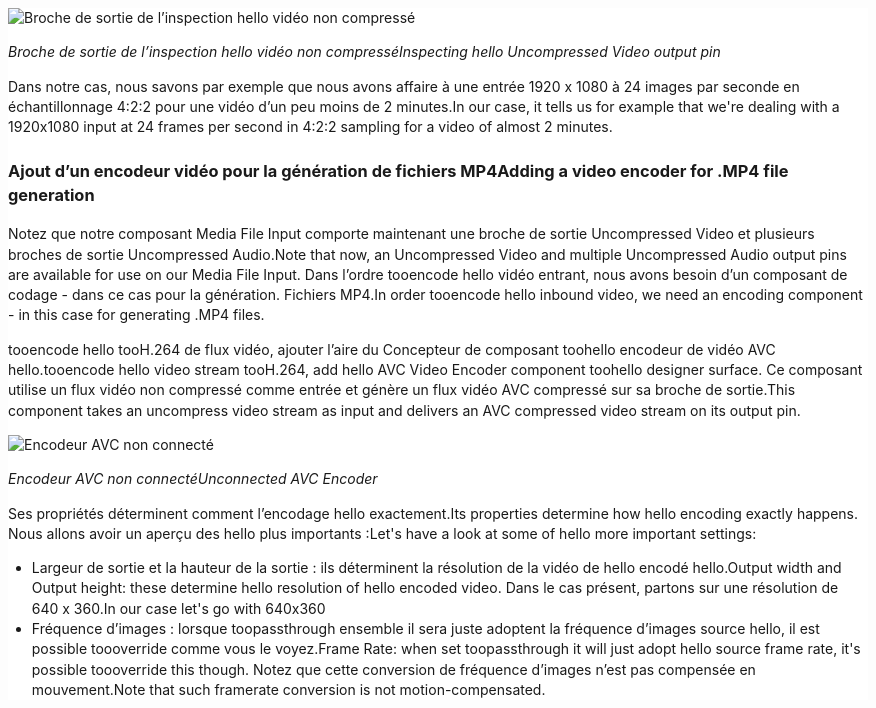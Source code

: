 ![Broche de sortie de l’inspection hello vidéo non compressé](./media/media-services-media-encoder-premium-workflow-tutorials/media-services-inspecting-uncompressed-video-output.png)

<span data-ttu-id="9f3b4-179">*Broche de sortie de l’inspection hello vidéo non compressé*</span><span class="sxs-lookup"><span data-stu-id="9f3b4-179">*Inspecting hello Uncompressed Video output pin*</span></span>

<span data-ttu-id="9f3b4-180">Dans notre cas, nous savons par exemple que nous avons affaire à une entrée 1920 x 1080 à 24 images par seconde en échantillonnage 4:2:2 pour une vidéo d’un peu moins de 2 minutes.</span><span class="sxs-lookup"><span data-stu-id="9f3b4-180">In our case, it tells us for example that we're dealing with a 1920x1080 input at 24 frames per second in 4:2:2 sampling for a video of almost 2 minutes.</span></span>

### <span data-ttu-id="9f3b4-181"><a id="MXF_to_MP4_file_generation"></a>Ajout d’un encodeur vidéo pour la génération de fichiers MP4</span><span class="sxs-lookup"><span data-stu-id="9f3b4-181"><a id="MXF_to_MP4_file_generation"></a>Adding a video encoder for .MP4 file generation</span></span>
<span data-ttu-id="9f3b4-182">Notez que notre composant Media File Input comporte maintenant une broche de sortie Uncompressed Video et plusieurs broches de sortie Uncompressed Audio.</span><span class="sxs-lookup"><span data-stu-id="9f3b4-182">Note that now, an Uncompressed Video and multiple Uncompressed Audio output pins are available for use on our Media File Input.</span></span> <span data-ttu-id="9f3b4-183">Dans l’ordre tooencode hello vidéo entrant, nous avons besoin d’un composant de codage - dans ce cas pour la génération. Fichiers MP4.</span><span class="sxs-lookup"><span data-stu-id="9f3b4-183">In order tooencode hello inbound video, we need an encoding component - in this case for generating .MP4 files.</span></span>

<span data-ttu-id="9f3b4-184">tooencode hello tooH.264 de flux vidéo, ajouter l’aire du Concepteur de composant toohello encodeur de vidéo AVC hello.</span><span class="sxs-lookup"><span data-stu-id="9f3b4-184">tooencode hello video stream tooH.264, add hello AVC Video Encoder component toohello designer surface.</span></span> <span data-ttu-id="9f3b4-185">Ce composant utilise un flux vidéo non compressé comme entrée et génère un flux vidéo AVC compressé sur sa broche de sortie.</span><span class="sxs-lookup"><span data-stu-id="9f3b4-185">This component takes an uncompress video stream as input and delivers an AVC compressed video stream on its output pin.</span></span>

![Encodeur AVC non connecté](./media/media-services-media-encoder-premium-workflow-tutorials/media-services-unconnected-avc-encoder.png)

<span data-ttu-id="9f3b4-187">*Encodeur AVC non connecté*</span><span class="sxs-lookup"><span data-stu-id="9f3b4-187">*Unconnected AVC Encoder*</span></span>

<span data-ttu-id="9f3b4-188">Ses propriétés déterminent comment l’encodage hello exactement.</span><span class="sxs-lookup"><span data-stu-id="9f3b4-188">Its properties determine how hello encoding exactly happens.</span></span> <span data-ttu-id="9f3b4-189">Nous allons avoir un aperçu des hello plus importants :</span><span class="sxs-lookup"><span data-stu-id="9f3b4-189">Let's have a look at some of hello more important settings:</span></span>

* <span data-ttu-id="9f3b4-190">Largeur de sortie et la hauteur de la sortie : ils déterminent la résolution de la vidéo de hello encodé hello.</span><span class="sxs-lookup"><span data-stu-id="9f3b4-190">Output width and Output height: these determine hello resolution of hello encoded video.</span></span> <span data-ttu-id="9f3b4-191">Dans le cas présent, partons sur une résolution de 640 x 360.</span><span class="sxs-lookup"><span data-stu-id="9f3b4-191">In our case let's go with 640x360</span></span>
* <span data-ttu-id="9f3b4-192">Fréquence d’images : lorsque toopassthrough ensemble il sera juste adoptent la fréquence d’images source hello, il est possible toooverride comme vous le voyez.</span><span class="sxs-lookup"><span data-stu-id="9f3b4-192">Frame Rate: when set toopassthrough it will just adopt hello source frame rate, it's possible toooverride this though.</span></span> <span data-ttu-id="9f3b4-193">Notez que cette conversion de fréquence d’images n’est pas compensée en mouvement.</span><span class="sxs-lookup"><span data-stu-id="9f3b4-193">Note that such framerate conversion is not motion-compensated.</span></span>